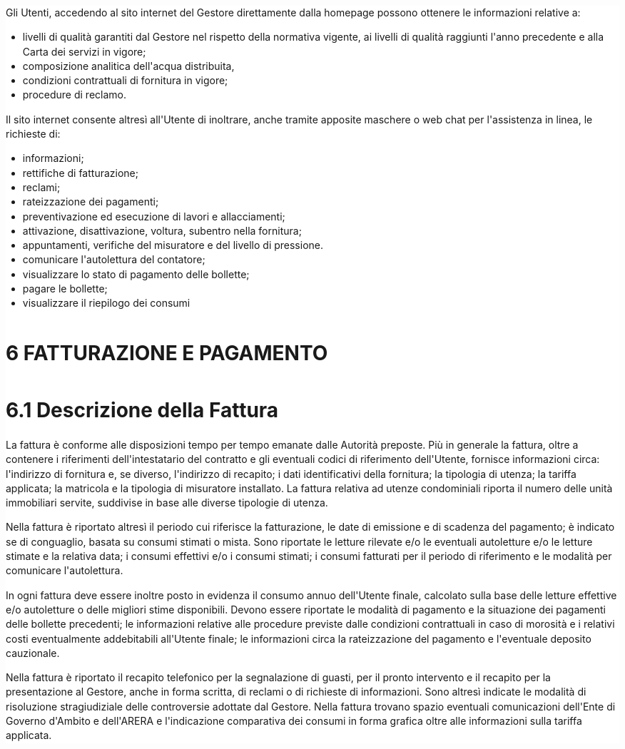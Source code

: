 Gli Utenti, accedendo al sito internet del Gestore direttamente dalla homepage possono ottenere le informazioni relative a:
- livelli di qualità garantiti dal Gestore nel rispetto della normativa vigente, ai livelli di qualità raggiunti l'anno precedente e alla Carta dei servizi in vigore;
- composizione analitica dell'acqua distribuita,
- condizioni contrattuali di fornitura in vigore;
- procedure di reclamo.

Il sito internet consente altresì all'Utente di inoltrare, anche tramite apposite maschere o web chat per l'assistenza in linea, le richieste di:
- informazioni;
- rettifiche di fatturazione;
- reclami;
- rateizzazione dei pagamenti;
- preventivazione ed esecuzione di lavori e allacciamenti;
- attivazione, disattivazione, voltura, subentro nella fornitura;
- appuntamenti, verifiche del misuratore e del livello di pressione.
- comunicare l'autolettura del contatore;
- visualizzare lo stato di pagamento delle bollette;
- pagare le bollette;
- visualizzare il riepilogo dei consumi

# 6 FATTURAZIONE E PAGAMENTO
# 6.1 Descrizione della Fattura
La fattura è conforme alle disposizioni tempo per tempo emanate dalle Autorità preposte. Più in generale la fattura, oltre a contenere i riferimenti dell'intestatario del contratto e gli eventuali codici di riferimento dell'Utente, fornisce informazioni circa: l'indirizzo di fornitura e, se diverso, l'indirizzo di recapito; i dati identificativi della fornitura; la tipologia di utenza; la tariffa applicata; la matricola e la tipologia di misuratore installato. La fattura relativa ad utenze condominiali riporta il numero delle unità immobiliari servite, suddivise in base alle diverse tipologie di utenza.

Nella fattura è riportato altresì il periodo cui riferisce la fatturazione, le date di emissione e di scadenza del pagamento; è indicato se di conguaglio, basata su consumi stimati o mista. Sono riportate le letture rilevate e/o le eventuali autoletture e/o le letture stimate e la relativa data; i consumi effettivi e/o i consumi stimati; i consumi fatturati per il periodo di riferimento e le modalità per comunicare l'autolettura.

In ogni fattura deve essere inoltre posto in evidenza il consumo annuo dell'Utente finale, calcolato sulla base delle letture effettive e/o autoletture o delle migliori stime disponibili. Devono essere riportate le modalità di pagamento e la situazione dei pagamenti delle bollette precedenti; le informazioni relative alle procedure previste dalle condizioni contrattuali in caso di morosità e i relativi costi eventualmente addebitabili all'Utente finale; le informazioni circa la rateizzazione del pagamento e l'eventuale deposito cauzionale.

Nella fattura è riportato il recapito telefonico per la segnalazione di guasti, per il pronto intervento e il recapito per la presentazione al Gestore, anche in forma scritta, di reclami o di richieste di informazioni. Sono altresì indicate le modalità di risoluzione stragiudiziale delle controversie adottate dal Gestore. Nella fattura trovano spazio eventuali comunicazioni dell'Ente di Governo d'Ambito e dell'ARERA e l'indicazione comparativa dei consumi in forma grafica oltre alle informazioni sulla tariffa applicata.
